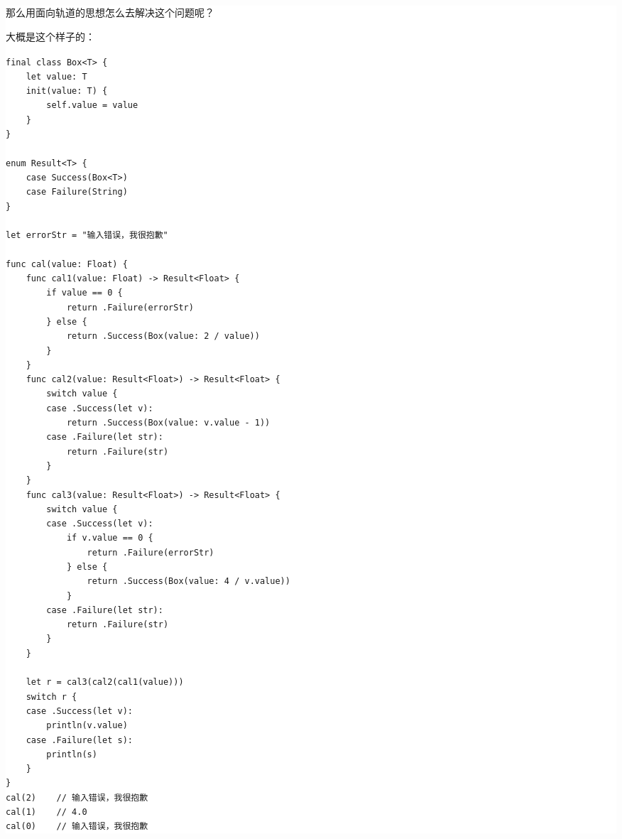 那么用面向轨道的思想怎么去解决这个问题呢？

大概是这个样子的：

```
final class Box<T> {
    let value: T
    init(value: T) {
        self.value = value
    }
}

enum Result<T> {
    case Success(Box<T>)
    case Failure(String)
}

let errorStr = "输入错误，我很抱歉"

func cal(value: Float) {
    func cal1(value: Float) -> Result<Float> {
        if value == 0 {
            return .Failure(errorStr)
        } else {
            return .Success(Box(value: 2 / value))
        }
    }
    func cal2(value: Result<Float>) -> Result<Float> {
        switch value {
        case .Success(let v):
            return .Success(Box(value: v.value - 1))
        case .Failure(let str):
            return .Failure(str)
        }
    }
    func cal3(value: Result<Float>) -> Result<Float> {
        switch value {
        case .Success(let v):
            if v.value == 0 {
                return .Failure(errorStr)
            } else {
                return .Success(Box(value: 4 / v.value))
            }
        case .Failure(let str):
            return .Failure(str)
        }
    }

    let r = cal3(cal2(cal1(value)))
    switch r {
    case .Success(let v):
        println(v.value)
    case .Failure(let s):
        println(s)
    }   
}
cal(2)    // 输入错误，我很抱歉
cal(1)    // 4.0
cal(0)    // 输入错误，我很抱歉
```
